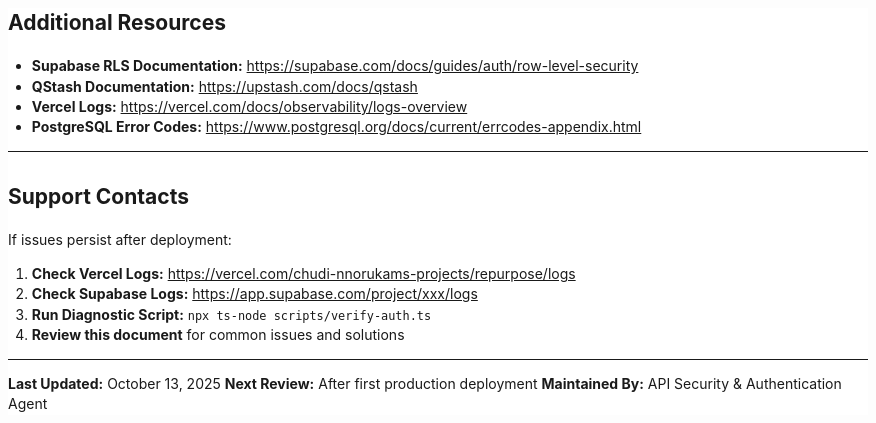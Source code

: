 
## Additional Resources

- **Supabase RLS Documentation:** https://supabase.com/docs/guides/auth/row-level-security
- **QStash Documentation:** https://upstash.com/docs/qstash
- **Vercel Logs:** https://vercel.com/docs/observability/logs-overview
- **PostgreSQL Error Codes:** https://www.postgresql.org/docs/current/errcodes-appendix.html

---

## Support Contacts

If issues persist after deployment:

1. **Check Vercel Logs:** https://vercel.com/chudi-nnorukams-projects/repurpose/logs
2. **Check Supabase Logs:** https://app.supabase.com/project/xxx/logs
3. **Run Diagnostic Script:** `npx ts-node scripts/verify-auth.ts`
4. **Review this document** for common issues and solutions

---

**Last Updated:** October 13, 2025
**Next Review:** After first production deployment
**Maintained By:** API Security & Authentication Agent
